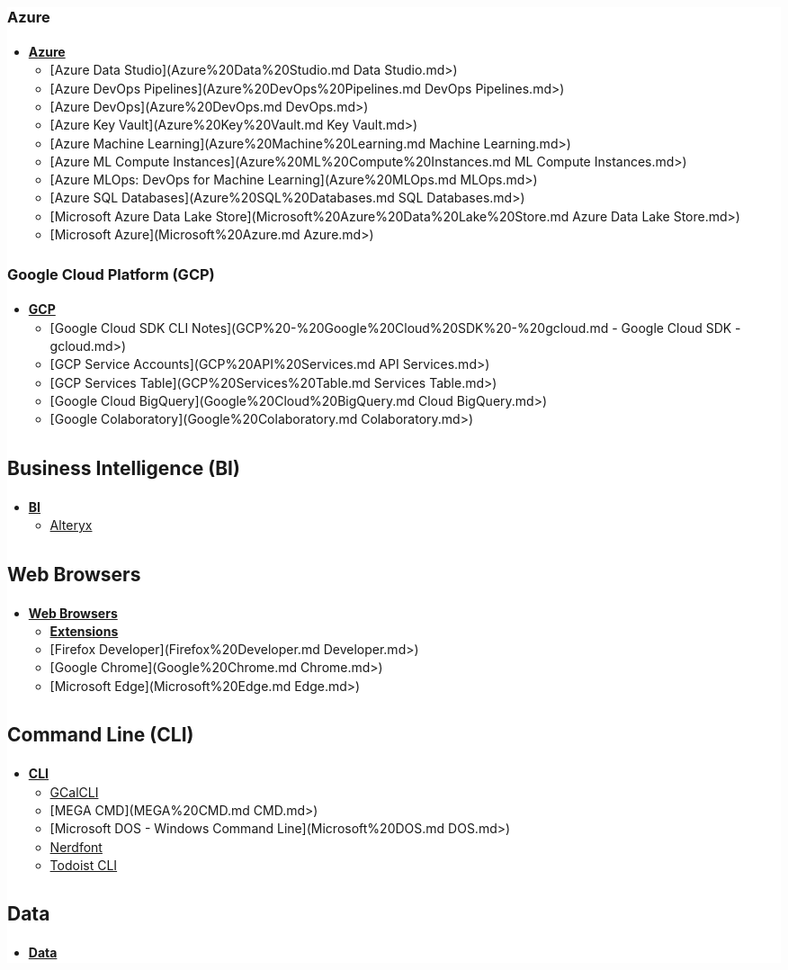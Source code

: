 ### Azure

* [**Azure**](Azure)
  * \[Azure Data Studio\](Azure%20Data%20Studio.md Data Studio.md>)
  * \[Azure DevOps Pipelines\](Azure%20DevOps%20Pipelines.md DevOps Pipelines.md>)
  * \[Azure DevOps\](Azure%20DevOps.md DevOps.md>)
  * \[Azure Key Vault\](Azure%20Key%20Vault.md Key Vault.md>)
  * \[Azure Machine Learning\](Azure%20Machine%20Learning.md Machine Learning.md>)
  * \[Azure ML Compute Instances\](Azure%20ML%20Compute%20Instances.md ML Compute Instances.md>)
  * \[Azure MLOps: DevOps for Machine Learning\](Azure%20MLOps.md MLOps.md>)
  * \[Azure SQL Databases\](Azure%20SQL%20Databases.md SQL Databases.md>)
  * \[Microsoft Azure Data Lake Store\](Microsoft%20Azure%20Data%20Lake%20Store.md Azure Data Lake Store.md>)
  * \[Microsoft Azure\](Microsoft%20Azure.md Azure.md>)

### Google Cloud Platform (GCP)

* [**GCP**](GCP)
  * \[Google Cloud SDK CLI Notes\](GCP%20-%20Google%20Cloud%20SDK%20-%20gcloud.md - Google Cloud SDK - gcloud.md>)
  * \[GCP Service Accounts\](GCP%20API%20Services.md API Services.md>)
  * \[GCP Services Table\](GCP%20Services%20Table.md Services Table.md>)
  * \[Google Cloud BigQuery\](Google%20Cloud%20BigQuery.md Cloud BigQuery.md>)
  * \[Google Colaboratory\](Google%20Colaboratory.md Colaboratory.md>)

## Business Intelligence (BI)

* [**BI**](BI)
  * [Alteryx](Alteryx.md)

## Web Browsers

* [**Web Browsers**](Browsers)
  * [**Extensions**](Browsers/Extensions)
  * \[Firefox Developer\](Firefox%20Developer.md Developer.md>)
  * \[Google Chrome\](Google%20Chrome.md Chrome.md>)
  * \[Microsoft Edge\](Microsoft%20Edge.md Edge.md>)

## Command Line (CLI)

* [**CLI**](CLI)
  * [GCalCLI](GCalCLI.md)
  * \[MEGA CMD\](MEGA%20CMD.md CMD.md>)
  * \[Microsoft DOS - Windows Command Line\](Microsoft%20DOS.md DOS.md>)
  * [Nerdfont](Nerdfont.md)
  * [Todoist CLI](Todoist-CLI.md)

## Data

* [**Data**](Data)
